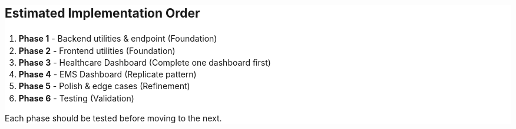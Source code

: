 ## Estimated Implementation Order

1. **Phase 1** - Backend utilities & endpoint (Foundation)
2. **Phase 2** - Frontend utilities (Foundation)
3. **Phase 3** - Healthcare Dashboard (Complete one dashboard first)
4. **Phase 4** - EMS Dashboard (Replicate pattern)
5. **Phase 5** - Polish & edge cases (Refinement)
6. **Phase 6** - Testing (Validation)

Each phase should be tested before moving to the next.


